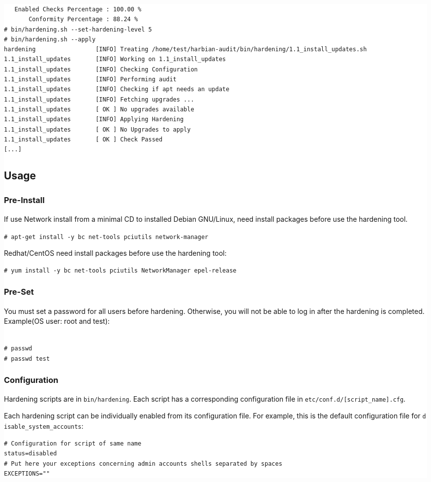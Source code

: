```console
   Enabled Checks Percentage : 100.00 %
       Conformity Percentage : 88.24 %
# bin/hardening.sh --set-hardening-level 5
# bin/hardening.sh --apply 
hardening                 [INFO] Treating /home/test/harbian-audit/bin/hardening/1.1_install_updates.sh
1.1_install_updates       [INFO] Working on 1.1_install_updates
1.1_install_updates       [INFO] Checking Configuration
1.1_install_updates       [INFO] Performing audit
1.1_install_updates       [INFO] Checking if apt needs an update
1.1_install_updates       [INFO] Fetching upgrades ...
1.1_install_updates       [ OK ] No upgrades available
1.1_install_updates       [INFO] Applying Hardening
1.1_install_updates       [ OK ] No Upgrades to apply
1.1_install_updates       [ OK ] Check Passed
[...]
```

## Usage

### Pre-Install 

If use Network install from a minimal CD to installed Debian GNU/Linux, need install packages before use the hardening tool. 
```
# apt-get install -y bc net-tools pciutils network-manager 
```

Redhat/CentOS need install packages before use the hardening tool:
```
# yum install -y bc net-tools pciutils NetworkManager epel-release 
```

### Pre-Set 
You must set a password for all users before hardening. Otherwise, you will not be able to log in after the hardening is completed. Example(OS user: root and test): 
```
 
# passwd 
# passwd test 
```

### Configuration

Hardening scripts are in ``bin/hardening``. Each script has a corresponding
configuration file in ``etc/conf.d/[script_name].cfg``.

Each hardening script can be individually enabled from its configuration file.
For example, this is the default configuration file for ``disable_system_accounts``:

```
# Configuration for script of same name
status=disabled
# Put here your exceptions concerning admin accounts shells separated by spaces
EXCEPTIONS=""
```
